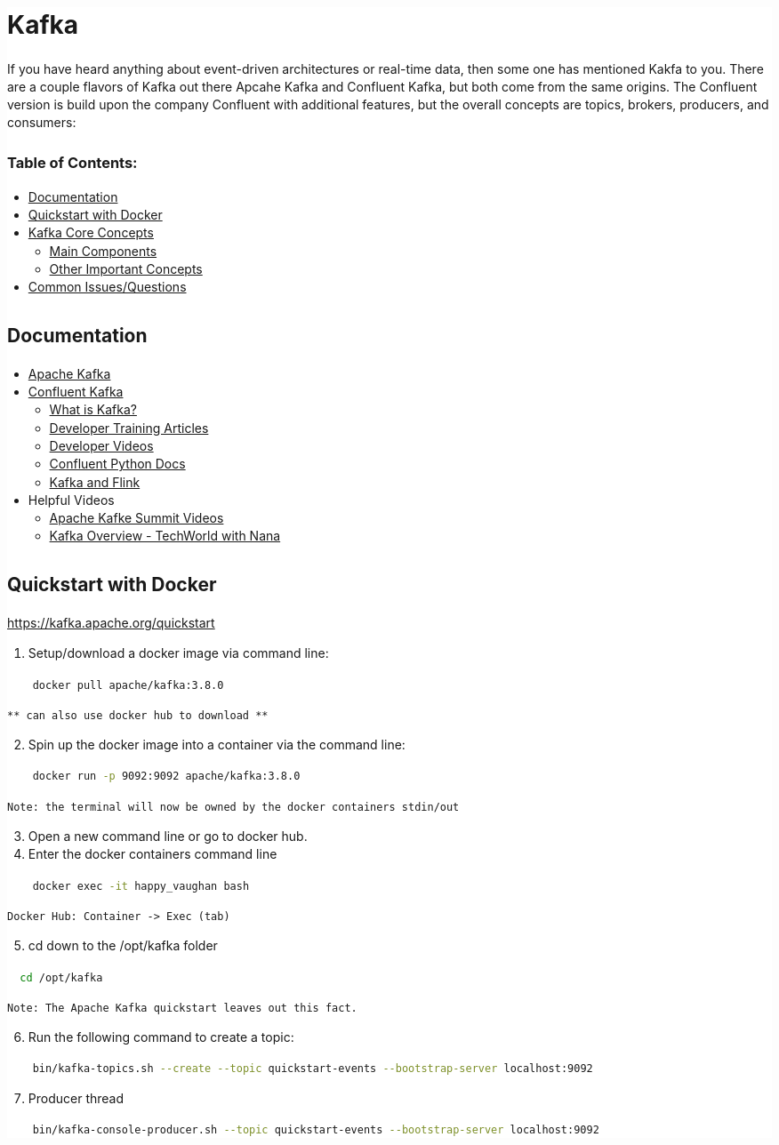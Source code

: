 # Kafka
If you have heard anything about event-driven architectures or real-time data, then some one has mentioned Kakfa to you. There are a couple flavors of Kafka out there Apcahe Kafka and Confluent Kafka, but both come from the same origins. The Confluent version is build upon the company Confluent with additional features, but the overall concepts are topics, brokers, producers, and consumers:

### Table of Contents:
- [Documentation](#Documentations)
- [Quickstart with Docker](#Quickstart-with-Docker)
- [Kafka Core Concepts](#Kafka-Core-Concepts)
  - [Main Components](#Main-Components)
  - [Other Important Concepts](#Other-Important-Concepts)
- [Common Issues/Questions](#Common-Issues-and-Questions)

## Documentation
- [Apache Kafka](https://kafka.apache.org/)
- [Confluent Kafka](https://www.confluent.io/)
  - [What is Kafka?](https://developer.confluent.io/what-is-apache-kafka/)
  - [Developer Training Articles](https://developer.confluent.io/learn/?utm_medium=sem&utm_source=google&utm_campaign=ch.sem_br.nonbrand_tp.prs_tgt.dsa_mt.dsa_rgn.namer_lng.eng_dv.all_con.confluent-developer&utm_term=&creative=&device=c&placement=&gad_source=1&gclid=CjwKCAjwyfe4BhAWEiwAkIL8sIkJ2IYv8tJOS1vODWU2t593IBuaYb-RAIuXG65UdGXjuF2WNbqzuxoCW0MQAvD_BwE)
  - [Developer Videos](https://developer.confluent.io/courses/apache-kafka/consumers/)
  - [Confluent Python Docs](https://docs.confluent.io/platform/current/clients/confluent-kafka-python/html/index.html#pythonclient-consumer)
  - [Kafka and Flink](https://docs.confluent.io/platform/current/flink/overview.html)
- Helpful Videos
  - [Apache Kafke Summit Videos](https://kafka.apache.org/videos)
  - [Kafka Overview - TechWorld with Nana](https://www.youtube.com/watch?v=QkdkLdMBuL0&list=PLS04ayi90zF1PrKLib5PsS7zSde8LftNp)

## Quickstart with Docker
https://kafka.apache.org/quickstart

1. Setup/download a docker image via command line:
```bash
    docker pull apache/kafka:3.8.0
```
    ** can also use docker hub to download **
2. Spin up the docker image into a container via the command line:
```bash
    docker run -p 9092:9092 apache/kafka:3.8.0
```
    Note: the terminal will now be owned by the docker containers stdin/out
3. Open a new command line or go to docker hub.
4. Enter the docker containers command line
```bash
    docker exec -it happy_vaughan bash
```
    Docker Hub: Container -> Exec (tab)
5. cd down to the /opt/kafka folder
```bash
  cd /opt/kafka
```
    Note: The Apache Kafka quickstart leaves out this fact.
6. Run the following command to create a topic:
```bash
    bin/kafka-topics.sh --create --topic quickstart-events --bootstrap-server localhost:9092
```
7. Producer thread
```bash
    bin/kafka-console-producer.sh --topic quickstart-events --bootstrap-server localhost:9092
```